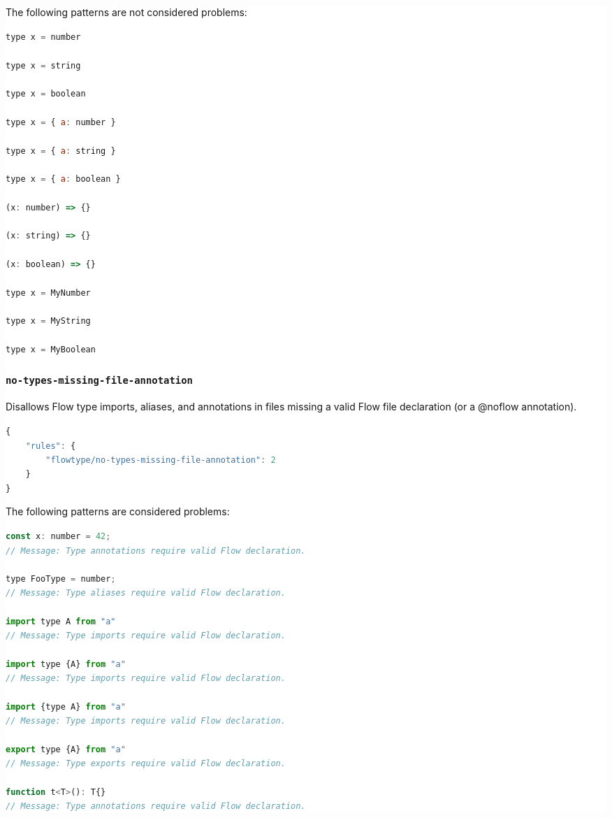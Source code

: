 The following patterns are not considered problems:

```js
type x = number

type x = string

type x = boolean

type x = { a: number }

type x = { a: string }

type x = { a: boolean }

(x: number) => {}

(x: string) => {}

(x: boolean) => {}

type x = MyNumber

type x = MyString

type x = MyBoolean
```



<a name="eslint-plugin-flowtype-rules-no-types-missing-file-annotation"></a>
### <code>no-types-missing-file-annotation</code>

Disallows Flow type imports, aliases, and annotations in files missing a valid Flow file declaration (or a @noflow annotation).

```js
{
    "rules": {
        "flowtype/no-types-missing-file-annotation": 2
    }
}
```

The following patterns are considered problems:

```js
const x: number = 42;
// Message: Type annotations require valid Flow declaration.

type FooType = number;
// Message: Type aliases require valid Flow declaration.

import type A from "a"
// Message: Type imports require valid Flow declaration.

import type {A} from "a"
// Message: Type imports require valid Flow declaration.

import {type A} from "a"
// Message: Type imports require valid Flow declaration.

export type {A} from "a"
// Message: Type exports require valid Flow declaration.

function t<T>(): T{}
// Message: Type annotations require valid Flow declaration.
```